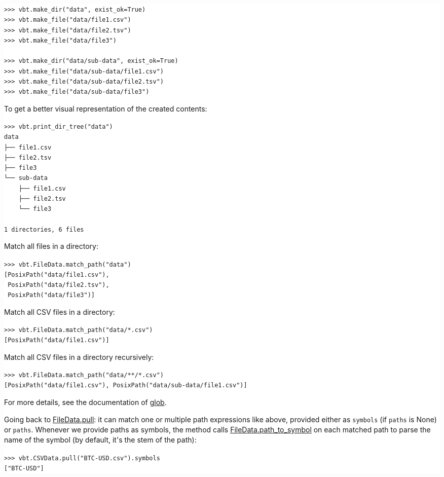     
    >>> vbt.make_dir("data", exist_ok=True)
    >>> vbt.make_file("data/file1.csv")
    >>> vbt.make_file("data/file2.tsv")
    >>> vbt.make_file("data/file3")
    
    >>> vbt.make_dir("data/sub-data", exist_ok=True)
    >>> vbt.make_file("data/sub-data/file1.csv")
    >>> vbt.make_file("data/sub-data/file2.tsv")
    >>> vbt.make_file("data/sub-data/file3")
    

To get a better visual representation of the created contents:
    
    
    >>> vbt.print_dir_tree("data")
    data
    ├── file1.csv
    ├── file2.tsv
    ├── file3
    └── sub-data
        ├── file1.csv
        ├── file2.tsv
        └── file3
    
    1 directories, 6 files
    

Match all files in a directory:
    
    
    >>> vbt.FileData.match_path("data")
    [PosixPath("data/file1.csv"),
     PosixPath("data/file2.tsv"),
     PosixPath("data/file3")]
    

Match all CSV files in a directory:
    
    
    >>> vbt.FileData.match_path("data/*.csv")
    [PosixPath("data/file1.csv")]
    

Match all CSV files in a directory recursively:
    
    
    >>> vbt.FileData.match_path("data/**/*.csv")
    [PosixPath("data/file1.csv"), PosixPath("data/sub-data/file1.csv")]
    

For more details, see the documentation of [glob](https://docs.python.org/3/library/glob.html).

Going back to [FileData.pull](https://vectorbt.pro/pvt_7a467f6b/api/data/custom/file/#vectorbtpro.data.custom.file.FileData.pull): it can match one or multiple path expressions like above, provided either as `symbols` (if `paths` is None) or `paths`. Whenever we provide paths as symbols, the method calls [FileData.path_to_symbol](https://vectorbt.pro/pvt_7a467f6b/api/data/custom/file/#vectorbtpro.data.custom.file.FileData.path_to_symbol) on each matched path to parse the name of the symbol (by default, it's the stem of the path):
    
    
    >>> vbt.CSVData.pull("BTC-USD.csv").symbols
    ["BTC-USD"]
    